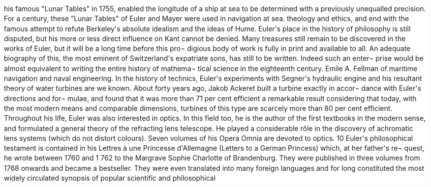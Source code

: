 his famous "Lunar Tables" in 1755,
enabled the longitude of a ship at sea
to be determined with a previously
unequalled precision. For a century,
these "Lunar Tables" of Euler and
Mayer were used in navigation at sea.
theology and ethics, and end with the
famous attempt to refute Berkeley's
absolute idealism and the ideas of
Hume. Euler's place in the history of
philosophy is still disputed, but his
more or less direct influence on Kant
cannot be denied.
Many treasures still remain to be
discovered in the works of Euler, but it
will be a long time before this pro¬
digious body of work is fully in print
and available to all. An adequate
biography of this, the most eminent of
Switzerland's expatriate sons, has still
to be written. Indeed such an enter¬
prise would be almost equivalent to
writing the entire history of mathema¬
tical science in the eighteenth century.
Emile A. Fellman
of maritime navigation and naval
engineering. In the history of technics,
Euler's experiments with Segner's
hydraulic engine and his resultant
theory of water turbines are we
known. About forty years ago, Jakob
Ackeret built a turbine exactly in accor¬
dance with Euler's directions and for¬
mulae, and found that it was more than
71 per cent efficient a remarkable
result considering that today, with the
most modern means and comparable
dimensions, turbines of this type are
scarcely more than 80 per cent
efficient.
Throughout his life, Euler was also
interested in optics. In this field too, he
is the author of the first textbooks in
the modern sense, and formulated a
general theory of the refracting lens
telescope. He played a considerable
rôle in the discovery of achromatic lens
systems (which do not distort colours).
Seven volumes of his Opera Omnia are
devoted to optics.
10
Euler's philosophical testament is
contained in his Lettres à une Princesse
d'Allemagne (Letters to a German
Princess) which, at her father's re¬
quest, he wrote between 1760 and
1 762 to the Margrave Sophie Charlotte
of Brandenburg. They were published
in three volumes from 1768 onwards
and became a bestseller. They were
even translated into many foreign
languages and for long constituted the
most widely circulated synopsis of
popular scientific and philosophical